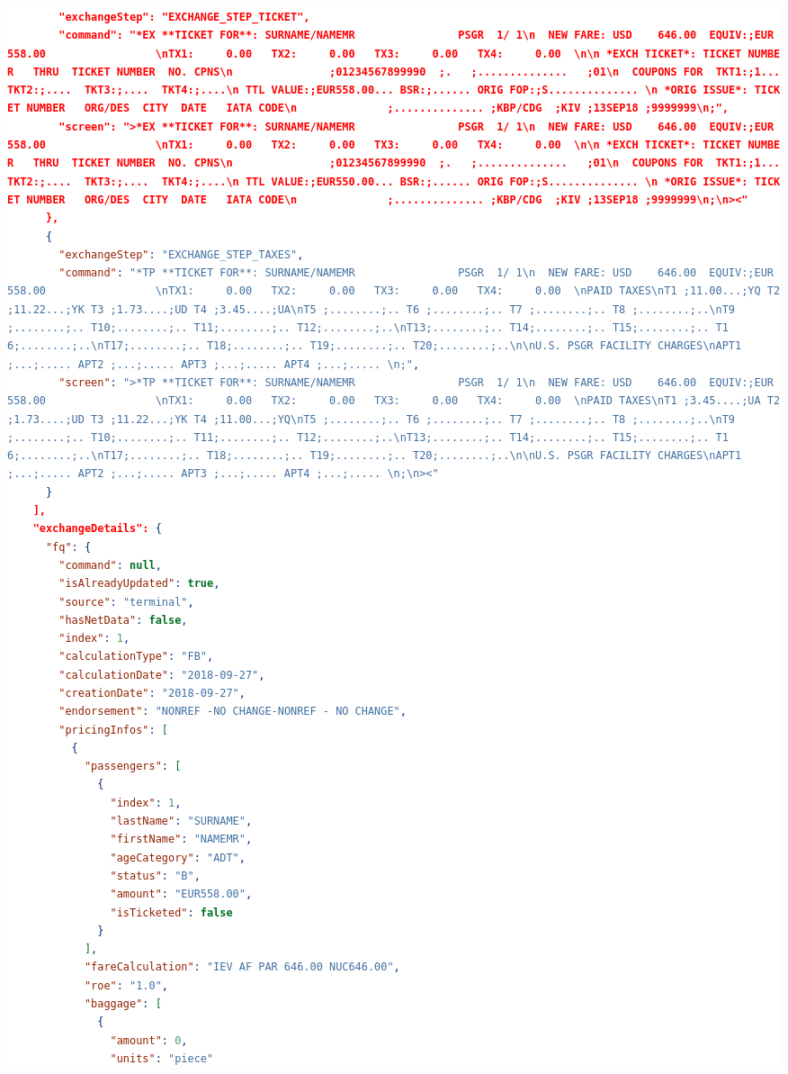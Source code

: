 ```json
        "exchangeStep": "EXCHANGE_STEP_TICKET",
        "command": "*EX **TICKET FOR**: SURNAME/NAMEMR                PSGR  1/ 1\n  NEW FARE: USD    646.00  EQUIV:;EUR   558.00                 \nTX1:     0.00   TX2:     0.00   TX3:     0.00   TX4:     0.00  \n\n *EXCH TICKET*: TICKET NUMBER   THRU  TICKET NUMBER  NO. CPNS\n               ;01234567899990  ;.   ;..............   ;01\n  COUPONS FOR  TKT1:;1...   TKT2:;....  TKT3:;....  TKT4:;....\n TTL VALUE:;EUR558.00... BSR:;...... ORIG FOP:;S.............. \n *ORIG ISSUE*: TICKET NUMBER   ORG/DES  CITY  DATE   IATA CODE\n              ;.............. ;KBP/CDG  ;KIV ;13SEP18 ;9999999\n;",
        "screen": ">*EX **TICKET FOR**: SURNAME/NAMEMR                PSGR  1/ 1\n  NEW FARE: USD    646.00  EQUIV:;EUR   558.00                 \nTX1:     0.00   TX2:     0.00   TX3:     0.00   TX4:     0.00  \n\n *EXCH TICKET*: TICKET NUMBER   THRU  TICKET NUMBER  NO. CPNS\n               ;01234567899990  ;.   ;..............   ;01\n  COUPONS FOR  TKT1:;1...   TKT2:;....  TKT3:;....  TKT4:;....\n TTL VALUE:;EUR550.00... BSR:;...... ORIG FOP:;S.............. \n *ORIG ISSUE*: TICKET NUMBER   ORG/DES  CITY  DATE   IATA CODE\n              ;.............. ;KBP/CDG  ;KIV ;13SEP18 ;9999999\n;\n><"
      },
      {
        "exchangeStep": "EXCHANGE_STEP_TAXES",
        "command": "*TP **TICKET FOR**: SURNAME/NAMEMR                PSGR  1/ 1\n  NEW FARE: USD    646.00  EQUIV:;EUR   558.00                 \nTX1:     0.00   TX2:     0.00   TX3:     0.00   TX4:     0.00  \nPAID TAXES\nT1 ;11.00...;YQ T2 ;11.22...;YK T3 ;1.73....;UD T4 ;3.45....;UA\nT5 ;........;.. T6 ;........;.. T7 ;........;.. T8 ;........;..\nT9 ;........;.. T10;........;.. T11;........;.. T12;........;..\nT13;........;.. T14;........;.. T15;........;.. T16;........;..\nT17;........;.. T18;........;.. T19;........;.. T20;........;..\n\nU.S. PSGR FACILITY CHARGES\nAPT1 ;...;..... APT2 ;...;..... APT3 ;...;..... APT4 ;...;..... \n;",
        "screen": ">*TP **TICKET FOR**: SURNAME/NAMEMR                PSGR  1/ 1\n  NEW FARE: USD    646.00  EQUIV:;EUR   558.00                 \nTX1:     0.00   TX2:     0.00   TX3:     0.00   TX4:     0.00  \nPAID TAXES\nT1 ;3.45....;UA T2 ;1.73....;UD T3 ;11.22...;YK T4 ;11.00...;YQ\nT5 ;........;.. T6 ;........;.. T7 ;........;.. T8 ;........;..\nT9 ;........;.. T10;........;.. T11;........;.. T12;........;..\nT13;........;.. T14;........;.. T15;........;.. T16;........;..\nT17;........;.. T18;........;.. T19;........;.. T20;........;..\n\nU.S. PSGR FACILITY CHARGES\nAPT1 ;...;..... APT2 ;...;..... APT3 ;...;..... APT4 ;...;..... \n;\n><"
      }
    ],
    "exchangeDetails": {
      "fq": {
        "command": null,
        "isAlreadyUpdated": true,
        "source": "terminal",
        "hasNetData": false,
        "index": 1,
        "calculationType": "FB",
        "calculationDate": "2018-09-27",
        "creationDate": "2018-09-27",
        "endorsement": "NONREF -NO CHANGE-NONREF - NO CHANGE",
        "pricingInfos": [
          {
            "passengers": [
              {
                "index": 1,
                "lastName": "SURNAME",
                "firstName": "NAMEMR",
                "ageCategory": "ADT",
                "status": "B",
                "amount": "EUR558.00",
                "isTicketed": false
              }
            ],
            "fareCalculation": "IEV AF PAR 646.00 NUC646.00",
            "roe": "1.0",
            "baggage": [
              {
                "amount": 0,
                "units": "piece"
```
